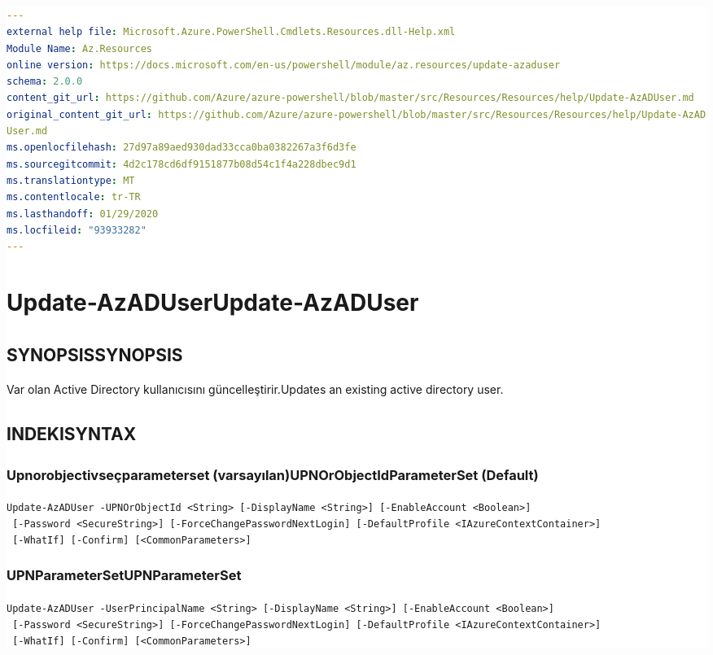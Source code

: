 ```yaml
---
external help file: Microsoft.Azure.PowerShell.Cmdlets.Resources.dll-Help.xml
Module Name: Az.Resources
online version: https://docs.microsoft.com/en-us/powershell/module/az.resources/update-azaduser
schema: 2.0.0
content_git_url: https://github.com/Azure/azure-powershell/blob/master/src/Resources/Resources/help/Update-AzADUser.md
original_content_git_url: https://github.com/Azure/azure-powershell/blob/master/src/Resources/Resources/help/Update-AzADUser.md
ms.openlocfilehash: 27d97a89aed930dad33cca0ba0382267a3f6d3fe
ms.sourcegitcommit: 4d2c178cd6df9151877b08d54c1f4a228dbec9d1
ms.translationtype: MT
ms.contentlocale: tr-TR
ms.lasthandoff: 01/29/2020
ms.locfileid: "93933282"
---
```

# <span data-ttu-id="d1560-101">Update-AzADUser</span><span class="sxs-lookup"><span data-stu-id="d1560-101">Update-AzADUser</span></span>

## <span data-ttu-id="d1560-102">SYNOPSIS</span><span class="sxs-lookup"><span data-stu-id="d1560-102">SYNOPSIS</span></span>
<span data-ttu-id="d1560-103">Var olan Active Directory kullanıcısını güncelleştirir.</span><span class="sxs-lookup"><span data-stu-id="d1560-103">Updates an existing active directory user.</span></span>

## <span data-ttu-id="d1560-104">INDEKI</span><span class="sxs-lookup"><span data-stu-id="d1560-104">SYNTAX</span></span>

### <span data-ttu-id="d1560-105">Upnorobjectivseçparameterset (varsayılan)</span><span class="sxs-lookup"><span data-stu-id="d1560-105">UPNOrObjectIdParameterSet (Default)</span></span>
```
Update-AzADUser -UPNOrObjectId <String> [-DisplayName <String>] [-EnableAccount <Boolean>]
 [-Password <SecureString>] [-ForceChangePasswordNextLogin] [-DefaultProfile <IAzureContextContainer>]
 [-WhatIf] [-Confirm] [<CommonParameters>]
```

### <span data-ttu-id="d1560-106">UPNParameterSet</span><span class="sxs-lookup"><span data-stu-id="d1560-106">UPNParameterSet</span></span>
```
Update-AzADUser -UserPrincipalName <String> [-DisplayName <String>] [-EnableAccount <Boolean>]
 [-Password <SecureString>] [-ForceChangePasswordNextLogin] [-DefaultProfile <IAzureContextContainer>]
 [-WhatIf] [-Confirm] [<CommonParameters>]
```
